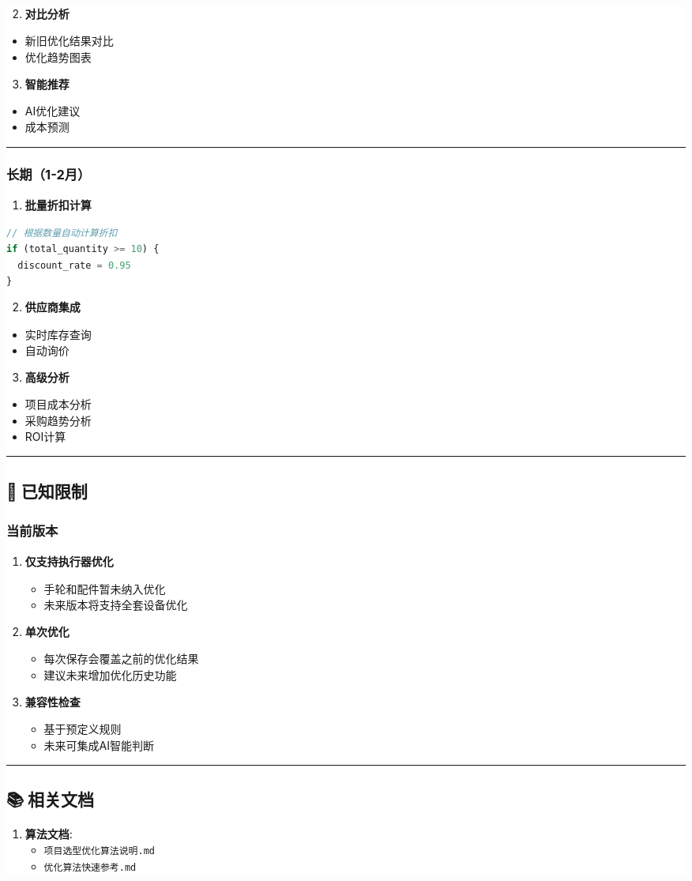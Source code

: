 2. **对比分析**
- 新旧优化结果对比
- 优化趋势图表

3. **智能推荐**
- AI优化建议
- 成本预测

---

### 长期（1-2月）

1. **批量折扣计算**
```javascript
// 根据数量自动计算折扣
if (total_quantity >= 10) {
  discount_rate = 0.95
}
```

2. **供应商集成**
- 实时库存查询
- 自动询价

3. **高级分析**
- 项目成本分析
- 采购趋势分析
- ROI计算

---

## 🐛 已知限制

### 当前版本

1. **仅支持执行器优化**
   - 手轮和配件暂未纳入优化
   - 未来版本将支持全套设备优化

2. **单次优化**
   - 每次保存会覆盖之前的优化结果
   - 建议未来增加优化历史功能

3. **兼容性检查**
   - 基于预定义规则
   - 未来可集成AI智能判断

---

## 📚 相关文档

1. **算法文档**:
   - `项目选型优化算法说明.md`
   - `优化算法快速参考.md`
